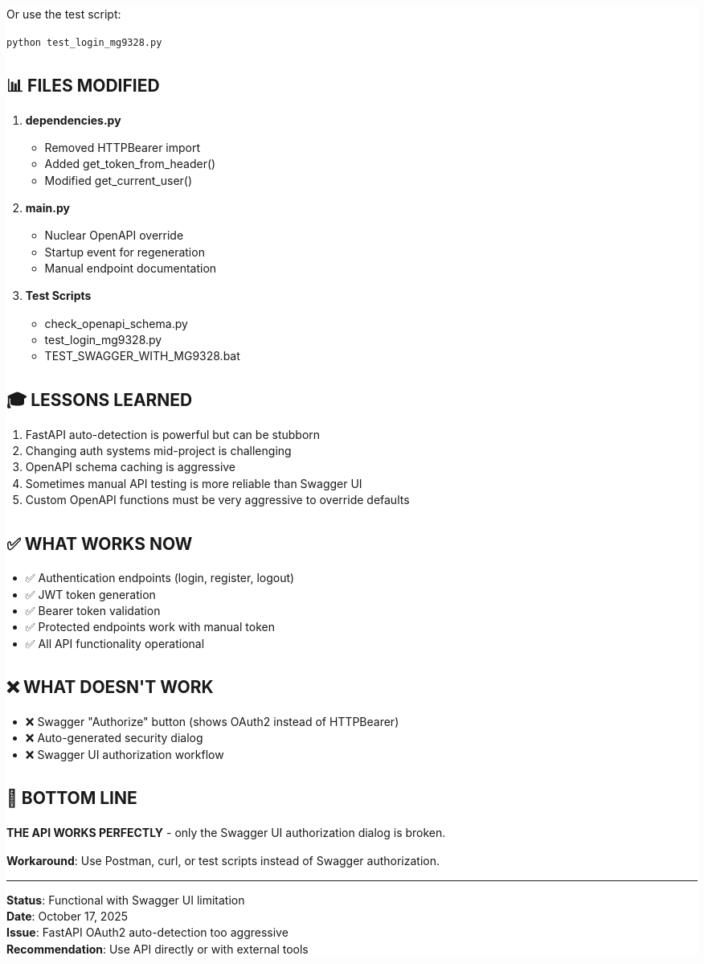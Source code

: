 Or use the test script:
```bash
python test_login_mg9328.py
```

## 📊 FILES MODIFIED

1. **dependencies.py**
   - Removed HTTPBearer import
   - Added get_token_from_header()
   - Modified get_current_user()

2. **main.py**
   - Nuclear OpenAPI override
   - Startup event for regeneration
   - Manual endpoint documentation

3. **Test Scripts**
   - check_openapi_schema.py
   - test_login_mg9328.py
   - TEST_SWAGGER_WITH_MG9328.bat

## 🎓 LESSONS LEARNED

1. FastAPI auto-detection is powerful but can be stubborn
2. Changing auth systems mid-project is challenging
3. OpenAPI schema caching is aggressive
4. Sometimes manual API testing is more reliable than Swagger UI
5. Custom OpenAPI functions must be very aggressive to override defaults

## ✅ WHAT WORKS NOW

- ✅ Authentication endpoints (login, register, logout)
- ✅ JWT token generation
- ✅ Bearer token validation
- ✅ Protected endpoints work with manual token
- ✅ All API functionality operational

## ❌ WHAT DOESN'T WORK

- ❌ Swagger "Authorize" button (shows OAuth2 instead of HTTPBearer)
- ❌ Auto-generated security dialog
- ❌ Swagger UI authorization workflow

## 🎯 BOTTOM LINE

**THE API WORKS PERFECTLY** - only the Swagger UI authorization dialog is broken.

**Workaround**: Use Postman, curl, or test scripts instead of Swagger authorization.

---

**Status**: Functional with Swagger UI limitation  
**Date**: October 17, 2025  
**Issue**: FastAPI OAuth2 auto-detection too aggressive  
**Recommendation**: Use API directly or with external tools
